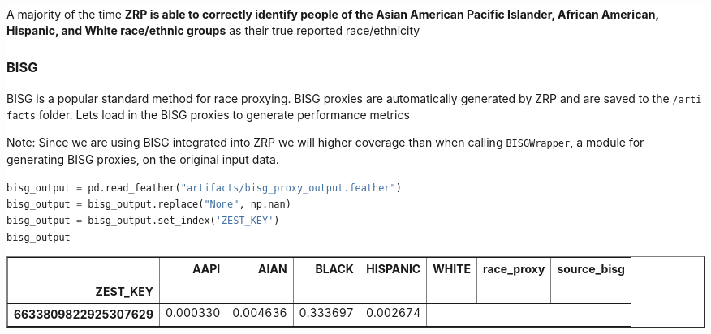 

A majority of the time **ZRP is able to correctly identify people of the Asian American Pacific Islander, African American, Hispanic, and White race/ethnic groups** as their true reported race/ethnicity 

### BISG <a class="anchor" id="perform-bisg"></a>
BISG is a popular standard method for race proxying. BISG proxies are automatically generated by ZRP and are saved to the `/artifacts` folder. Lets load in the BISG proxies to generate performance metrics

Note: Since we are using BISG integrated into ZRP we will higher coverage than when calling `BISGWrapper`, a module for generating BISG proxies, on the original input data.


```python
bisg_output = pd.read_feather("artifacts/bisg_proxy_output.feather")
bisg_output = bisg_output.replace("None", np.nan)
bisg_output = bisg_output.set_index('ZEST_KEY')
bisg_output
```




<div>
<style scoped>
    .dataframe tbody tr th:only-of-type {
        vertical-align: middle;
    }

    .dataframe tbody tr th {
        vertical-align: top;
    }

    .dataframe thead th {
        text-align: right;
    }
</style>
<table border="1" class="dataframe">
  <thead>
    <tr style="text-align: right;">
      <th></th>
      <th>AAPI</th>
      <th>AIAN</th>
      <th>BLACK</th>
      <th>HISPANIC</th>
      <th>WHITE</th>
      <th>race_proxy</th>
      <th>source_bisg</th>
    </tr>
    <tr>
      <th>ZEST_KEY</th>
      <th></th>
      <th></th>
      <th></th>
      <th></th>
      <th></th>
      <th></th>
      <th></th>
    </tr>
  </thead>
  <tbody>
    <tr>
      <th>6633809822925307629</th>
      <td>0.000330</td>
      <td>0.004636</td>
      <td>0.333697</td>
      <td>0.002674</td>